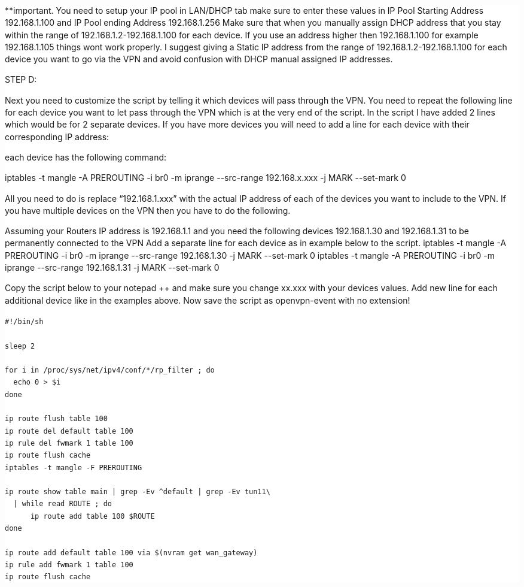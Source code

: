 **important.
You need to setup your IP pool in LAN/DHCP tab make sure to enter these values in IP Pool Starting Address 192.168.1.100 and IP Pool ending Address 192.168.1.256
Make sure that when you manually assign DHCP address that you stay within the range of 192.168.1.2-192.168.1.100 for each device. If you use an address higher then 192.168.1.100 for example 192.168.1.105 things wont work properly.
I suggest giving a Static IP address from the range of 192.168.1.2-192.168.1.100 for each device you want to go via the VPN and avoid confusion with DHCP manual assigned IP addresses.

STEP D:

Next you need to customize the script by telling it which devices will pass through the VPN. 
You need to repeat the following line for each device you want to let pass through the VPN which is at the very end of the script. 
In the script I have added 2 lines which would be for 2 separate devices. 
If you have more devices you will need to add a line for each device with their corresponding IP address:

each device has the following command:

iptables -t mangle -A PREROUTING -i br0 -m iprange --src-range 192.168.x.xxx -j MARK --set-mark 0

All you need to do is replace “192.168.1.xxx” with the actual IP address of each of the devices you want to include to the VPN. If you have multiple devices on the VPN then you have to do the following.

Assuming your Routers IP address is 192.168.1.1 and you need the following devices 192.168.1.30 and 192.168.1.31 to be permanently connected to the VPN
Add a separate line for each device as in example below to the script.
iptables -t mangle -A PREROUTING -i br0 -m iprange --src-range 192.168.1.30 -j MARK --set-mark 0
iptables -t mangle -A PREROUTING -i br0 -m iprange --src-range 192.168.1.31 -j MARK --set-mark 0

Copy the script below to your notepad ++ and make sure you change xx.xxx with your devices values.
Add new line for each additional device like in the examples above.
Now save the script as openvpn-event with no extension!

    #!/bin/sh
    
    sleep 2
     
    for i in /proc/sys/net/ipv4/conf/*/rp_filter ; do
      echo 0 > $i
    done

    ip route flush table 100
    ip route del default table 100
    ip rule del fwmark 1 table 100
    ip route flush cache
    iptables -t mangle -F PREROUTING

    ip route show table main | grep -Ev ^default | grep -Ev tun11\
      | while read ROUTE ; do
          ip route add table 100 $ROUTE
    done

    ip route add default table 100 via $(nvram get wan_gateway)
    ip rule add fwmark 1 table 100
    ip route flush cache
